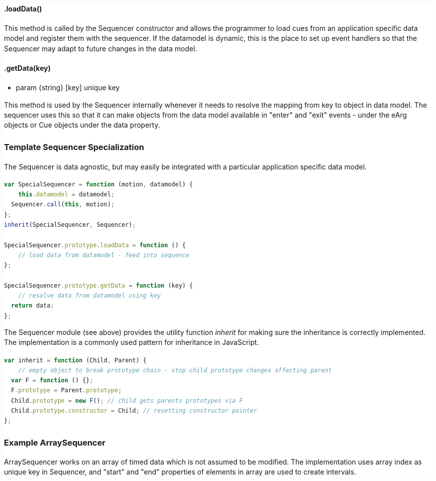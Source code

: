 #### .loadData()

This method is called by the Sequencer constructor and allows the programmer to load cues from an application specific data model and register them with the sequencer. If the datamodel is dynamic, this is the place to set up event handlers so that the Sequencer may adapt to future changes in the data model.

#### .getData(key)
- param {string} [key] unique key

This method is used by the Sequencer internally whenever it needs to resolve the mapping from key to object in data model. The sequencer uses this so that it can make objects from the data model available in "enter" and "exit" events - under the eArg objects or Cue objects under the data property.

### Template Sequencer Specialization

The Sequencer is data agnostic, but may easily be integrated with a particular application specific data model.

```js
var SpecialSequencer = function (motion, datamodel) {
    this.datamodel = datamodel;
  Sequencer.call(this, motion);
};
inherit(SpecialSequencer, Sequencer);

SpecialSequencer.prototype.loadData = function () {
    // load data from datamodel - feed into sequence
};

SpecialSequencer.prototype.getData = function (key) {
    // resolve data from datamodel using key
  return data;
};

```

The Sequencer module (see above) provides the utility function *inherit* for making sure the inheritance is correctly implemented. The implementation is a commonly used pattern for inheritance in JavaScript. 

```js
var inherit = function (Child, Parent) {
    // empty object to break prototype chain - stop child prototype changes affecting parent
  var F = function () {}; 
  F.prototype = Parent.prototype;
  Child.prototype = new F(); // child gets parents prototypes via F
  Child.prototype.constructor = Child; // resetting constructor pointer 
};
```

### Example ArraySequencer

ArraySequencer works on an array of timed data which is not assumed to be modified. The implementation uses array index as unique key in Sequencer, and "start" and "end" properties of elements in array are used to create intervals. 

